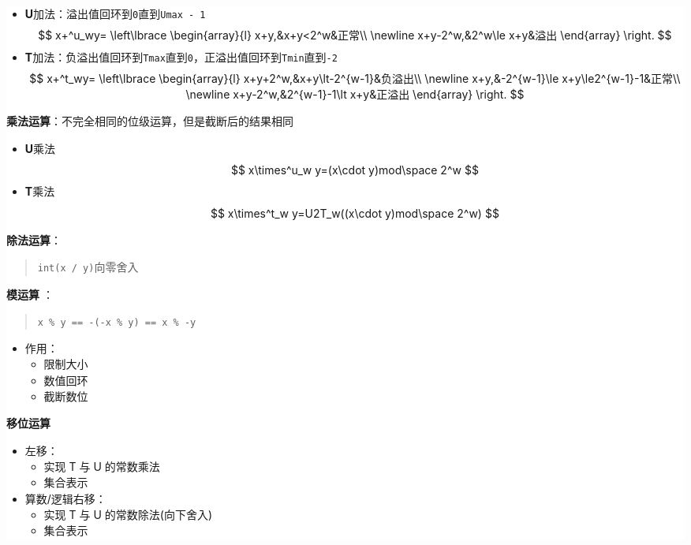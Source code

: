 - **U**加法：溢出值回环到`0`直到`Umax - 1`
  $$
  x+^u_wy=
  \left\lbrace
  \begin{array}{l}
  x+y,&x+y<2^w&正常\\
  \newline
  x+y-2^w,&2^w\le x+y&溢出
  \end{array}
  \right.
  $$
- **T**加法：负溢出值回环到`Tmax`直到`0`，正溢出值回环到`Tmin`直到`-2`
  $$
  x+^t_wy=
  \left\lbrace
  \begin{array}{l}
  x+y+2^w,&x+y\lt-2^{w-1}&负溢出\\
  \newline
  x+y,&-2^{w-1}\le x+y\le2^{w-1}-1&正常\\
  \newline
  x+y-2^w,&2^{w-1}-1\lt x+y&正溢出
  \end{array}
  \right.
  $$

**乘法运算**：不完全相同的位级运算，但是截断后的结果相同

- **U**乘法
  $$
  x\times^u_w y=(x\cdot y)mod\space 2^w
  $$
- **T**乘法
  $$
  x\times^t_w y=U2T_w((x\cdot y)mod\space 2^w)
  $$

**除法运算**：

> `int(x / y)`向零舍入

**模运算** ：

> `x % y == -(-x % y) == x % -y`

- 作用：
  - 限制大小
  - 数值回环
  - 截断数位

**移位运算**

- 左移：
  - 实现 T 与 U 的常数乘法
  - 集合表示
- 算数/逻辑右移：
  - 实现 T 与 U 的常数除法(向下舍入)
  - 集合表示
